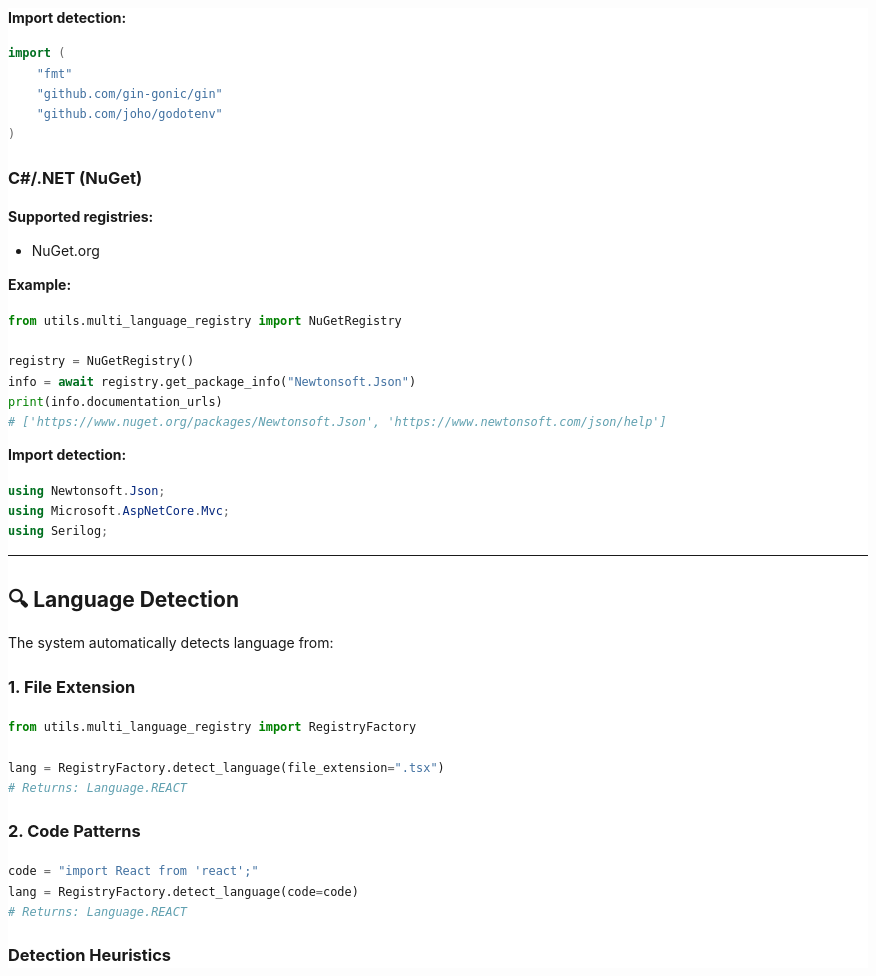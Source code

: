 **Import detection:**
```go
import (
    "fmt"
    "github.com/gin-gonic/gin"
    "github.com/joho/godotenv"
)
```

### C#/.NET (NuGet)

**Supported registries:**
- NuGet.org

**Example:**
```python
from utils.multi_language_registry import NuGetRegistry

registry = NuGetRegistry()
info = await registry.get_package_info("Newtonsoft.Json")
print(info.documentation_urls)
# ['https://www.nuget.org/packages/Newtonsoft.Json', 'https://www.newtonsoft.com/json/help']
```

**Import detection:**
```csharp
using Newtonsoft.Json;
using Microsoft.AspNetCore.Mvc;
using Serilog;
```

---

## 🔍 Language Detection

The system automatically detects language from:

### 1. File Extension
```python
from utils.multi_language_registry import RegistryFactory

lang = RegistryFactory.detect_language(file_extension=".tsx")
# Returns: Language.REACT
```

### 2. Code Patterns
```python
code = "import React from 'react';"
lang = RegistryFactory.detect_language(code=code)
# Returns: Language.REACT
```

### Detection Heuristics

